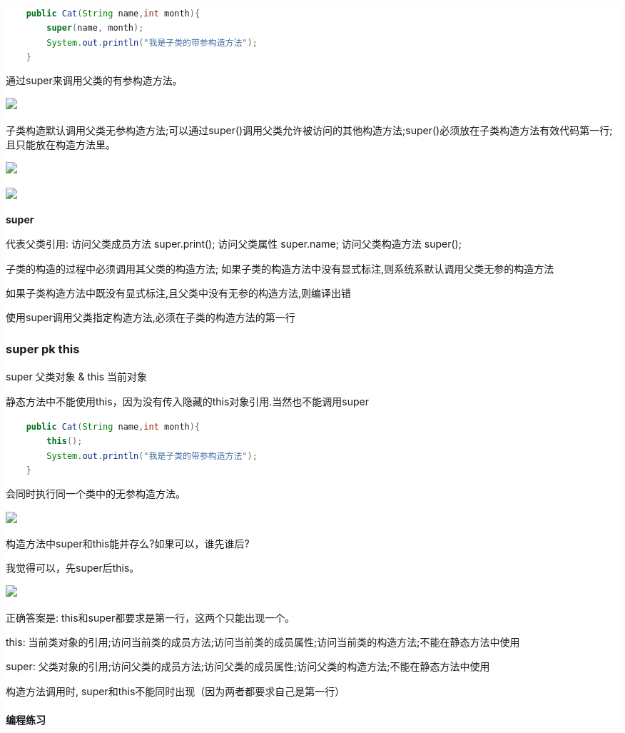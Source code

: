 ```java
    public Cat(String name,int month){
        super(name, month);
        System.out.println("我是子类的带参构造方法");
    }
```

通过super来调用父类的有参构造方法。

![](http://myphoto.mtianyan.cn/20180803004634_m8f77M_Screenshot.jpeg)

子类构造默认调用父类无参构造方法;可以通过super()调用父类允许被访问的其他构造方法;super()必须放在子类构造方法有效代码第一行;且只能放在构造方法里。

![](http://myphoto.mtianyan.cn/20180803004930_SZqO20_Screenshot.jpeg)

![](http://myphoto.mtianyan.cn/20180803004948_AsMJkJ_Screenshot.jpeg)

**super**

代表父类引用: 访问父类成员方法 super.print(); 访问父类属性 super.name; 访问父类构造方法 super();

子类的构造的过程中必须调用其父类的构造方法; 如果子类的构造方法中没有显式标注,则系统系默认调用父类无参的构造方法

如果子类构造方法中既没有显式标注,且父类中没有无参的构造方法,则编译出错

使用super调用父类指定构造方法,必须在子类的构造方法的第一行

### super pk this

super 父类对象 & this 当前对象

静态方法中不能使用this，因为没有传入隐藏的this对象引用.当然也不能调用super

```java
    public Cat(String name,int month){
        this();
        System.out.println("我是子类的带参构造方法");
    }
```

会同时执行同一个类中的无参构造方法。

![](http://myphoto.mtianyan.cn/20180803005947_UWFXzM_Screenshot.jpeg)

构造方法中super和this能并存么?如果可以，谁先谁后?

我觉得可以，先super后this。

![](http://myphoto.mtianyan.cn/20180803010113_uCNZ87_Screenshot.jpeg)

正确答案是: this和super都要求是第一行，这两个只能出现一个。

this: 当前类对象的引用;访问当前类的成员方法;访问当前类的成员属性;访问当前类的构造方法;不能在静态方法中使用

super: 父类对象的引用;访问父类的成员方法;访问父类的成员属性;访问父类的构造方法;不能在静态方法中使用

构造方法调用时, super和this不能同时出现（因为两者都要求自己是第一行）

#### 编程练习
